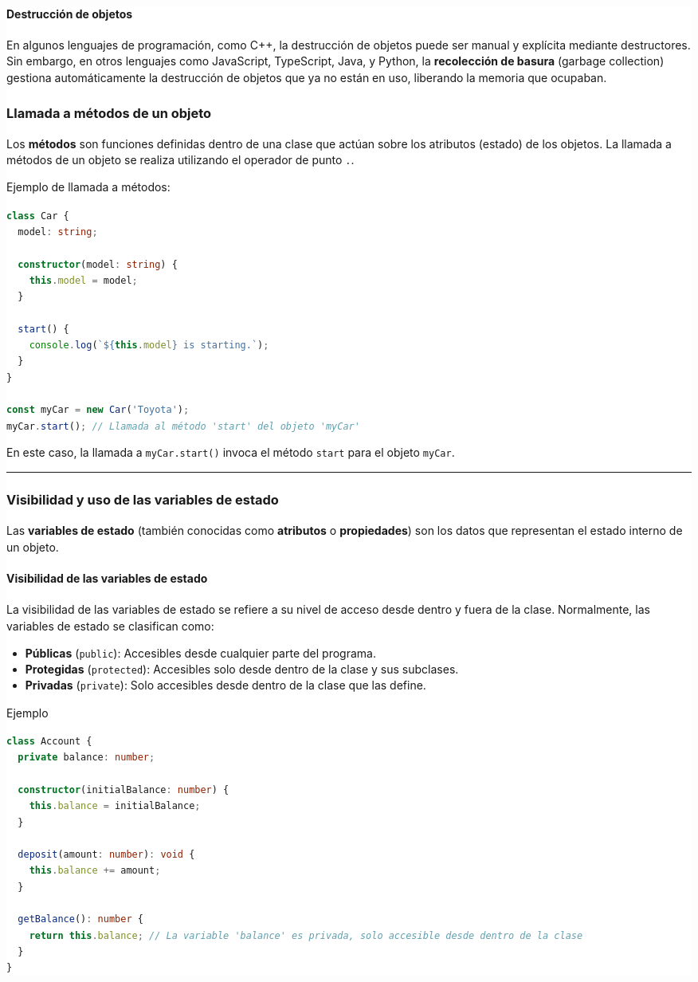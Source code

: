 #### Destrucción de objetos

En algunos lenguajes de programación, como C++, la destrucción de objetos puede ser manual y explícita mediante destructores. Sin embargo, en otros lenguajes como JavaScript, TypeScript, Java, y Python, la **recolección de basura** (garbage collection) gestiona automáticamente la destrucción de objetos que ya no están en uso, liberando la memoria que ocupaban.

### Llamada a métodos de un objeto

Los **métodos** son funciones definidas dentro de una clase que actúan sobre los atributos (estado) de los objetos. La llamada a métodos de un objeto se realiza utilizando el operador de punto `.`.

Ejemplo de llamada a métodos:

```typescript
class Car {
  model: string;

  constructor(model: string) {
    this.model = model;
  }

  start() {
    console.log(`${this.model} is starting.`);
  }
}

const myCar = new Car('Toyota');
myCar.start(); // Llamada al método 'start' del objeto 'myCar'
```

En este caso, la llamada a `myCar.start()` invoca el método `start` para el objeto `myCar`.

---

### Visibilidad y uso de las variables de estado

Las **variables de estado** (también conocidas como **atributos** o **propiedades**) son los datos que representan el estado interno de un objeto.

#### Visibilidad de las variables de estado

La visibilidad de las variables de estado se refiere a su nivel de acceso desde dentro y fuera de la clase. Normalmente, las variables de estado se clasifican como:

- **Públicas** (`public`): Accesibles desde cualquier parte del programa.
- **Protegidas** (`protected`): Accesibles solo desde dentro de la clase y sus subclases.
- **Privadas** (`private`): Solo accesibles desde dentro de la clase que las define.

Ejemplo

```typescript
class Account {
  private balance: number;

  constructor(initialBalance: number) {
    this.balance = initialBalance;
  }

  deposit(amount: number): void {
    this.balance += amount;
  }

  getBalance(): number {
    return this.balance; // La variable 'balance' es privada, solo accesible desde dentro de la clase
  }
}
```